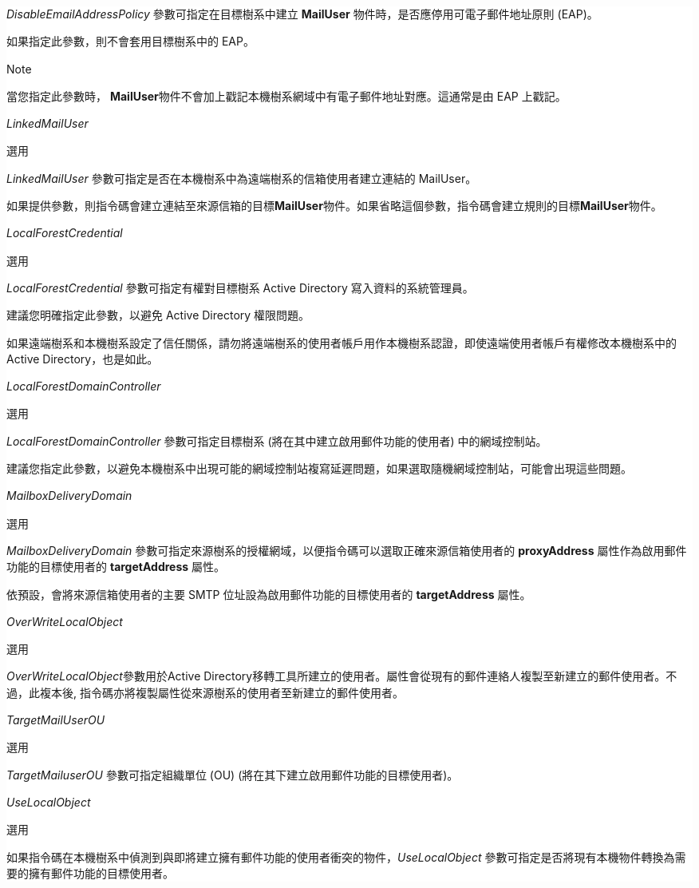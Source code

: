 <td><p><em>DisableEmailAddressPolicy</em> 參數可指定在目標樹系中建立 <strong>MailUser</strong> 物件時，是否應停用可電子郵件地址原則 (EAP)。</p>
<p>如果指定此參數，則不會套用目標樹系中的 EAP。</p>

> [!NOTE]  
> 當您指定此參數時， <strong>MailUser</strong>物件不會加上戳記本機樹系網域中有電子郵件地址對應。這通常是由 EAP 上戳記。



</td>
</tr>
<tr class="odd">
<td><p><em>LinkedMailUser</em></p></td>
<td><p>選用</p></td>
<td><p><em>LinkedMailUser</em> 參數可指定是否在本機樹系中為遠端樹系的信箱使用者建立連結的 MailUser。</p>
<p>如果提供參數，則指令碼會建立連結至來源信箱的目標<strong>MailUser</strong>物件。如果省略這個參數，指令碼會建立規則的目標<strong>MailUser</strong>物件。</p></td>
</tr>
<tr class="even">
<td><p><em>LocalForestCredential</em></p></td>
<td><p>選用</p></td>
<td><p><em>LocalForestCredential</em> 參數可指定有權對目標樹系 Active Directory 寫入資料的系統管理員。</p>
<p>建議您明確指定此參數，以避免 Active Directory 權限問題。</p>
<p>如果遠端樹系和本機樹系設定了信任關係，請勿將遠端樹系的使用者帳戶用作本機樹系認證，即使遠端使用者帳戶有權修改本機樹系中的 Active Directory，也是如此。</p></td>
</tr>
<tr class="odd">
<td><p><em>LocalForestDomainController</em></p></td>
<td><p>選用</p></td>
<td><p><em>LocalForestDomainController</em> 參數可指定目標樹系 (將在其中建立啟用郵件功能的使用者) 中的網域控制站。</p>
<p>建議您指定此參數，以避免本機樹系中出現可能的網域控制站複寫延遲問題，如果選取隨機網域控制站，可能會出現這些問題。</p></td>
</tr>
<tr class="even">
<td><p><em>MailboxDeliveryDomain</em></p></td>
<td><p>選用</p></td>
<td><p><em>MailboxDeliveryDomain</em> 參數可指定來源樹系的授權網域，以便指令碼可以選取正確來源信箱使用者的 <strong>proxyAddress</strong> 屬性作為啟用郵件功能的目標使用者的 <strong>targetAddress</strong> 屬性。</p>
<p>依預設，會將來源信箱使用者的主要 SMTP 位址設為啟用郵件功能的目標使用者的 <strong>targetAddress</strong> 屬性。</p></td>
</tr>
<tr class="odd">
<td><p><em>OverWriteLocalObject</em></p></td>
<td><p>選用</p></td>
<td><p><em>OverWriteLocalObject</em>參數用於Active Directory移轉工具所建立的使用者。屬性會從現有的郵件連絡人複製至新建立的郵件使用者。不過，此複本後, 指令碼亦將複製屬性從來源樹系的使用者至新建立的郵件使用者。</p></td>
</tr>
<tr class="even">
<td><p><em>TargetMailUserOU</em></p></td>
<td><p>選用</p></td>
<td><p><em>TargetMailuserOU</em> 參數可指定組織單位 (OU) (將在其下建立啟用郵件功能的目標使用者)。</p></td>
</tr>
<tr class="odd">
<td><p><em>UseLocalObject</em></p></td>
<td><p>選用</p></td>
<td><p>如果指令碼在本機樹系中偵測到與即將建立擁有郵件功能的使用者衝突的物件，<em>UseLocalObject</em> 參數可指定是否將現有本機物件轉換為需要的擁有郵件功能的目標使用者。</p></td>
</tr>
</tbody>
</table>
